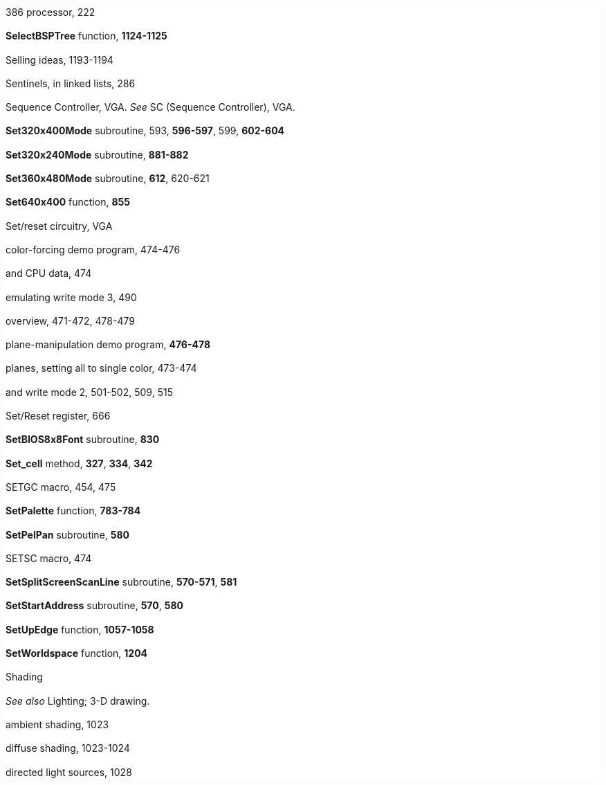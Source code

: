 386 processor, 222

**SelectBSPTree** function, **1124-1125**

Selling ideas, 1193-1194

Sentinels, in linked lists, 286

Sequence Controller, VGA. *See* SC (Sequence Controller), VGA.

**Set320x400Mode** subroutine, 593, **596-597**, 599, **602-604**

**Set320x240Mode** subroutine, **881-882**

**Set360x480Mode** subroutine, **612**, 620-621

**Set640x400** function, **855**

Set/reset circuitry, VGA

color-forcing demo program, 474-476

and CPU data, 474

emulating write mode 3, 490

overview, 471-472, 478-479

plane-manipulation demo program, **476-478**

planes, setting all to single color, 473-474

and write mode 2, 501-502, 509, 515

Set/Reset register, 666

**SetBIOS8x8Font** subroutine, **830**

**Set\_cell** method, **327**, **334**, **342**

SETGC macro, 454, 475

**SetPalette** function, **783-784**

**SetPelPan** subroutine, **580**

SETSC macro, 474

**SetSplitScreenScanLine** subroutine, **570-571**, **581**

**SetStartAddress** subroutine, **570**, **580**

**SetUpEdge** function, **1057-1058**

**SetWorldspace** function, **1204**

Shading

*See also* Lighting; 3-D drawing.

ambient shading, 1023

diffuse shading, 1023-1024

directed light sources, 1028
